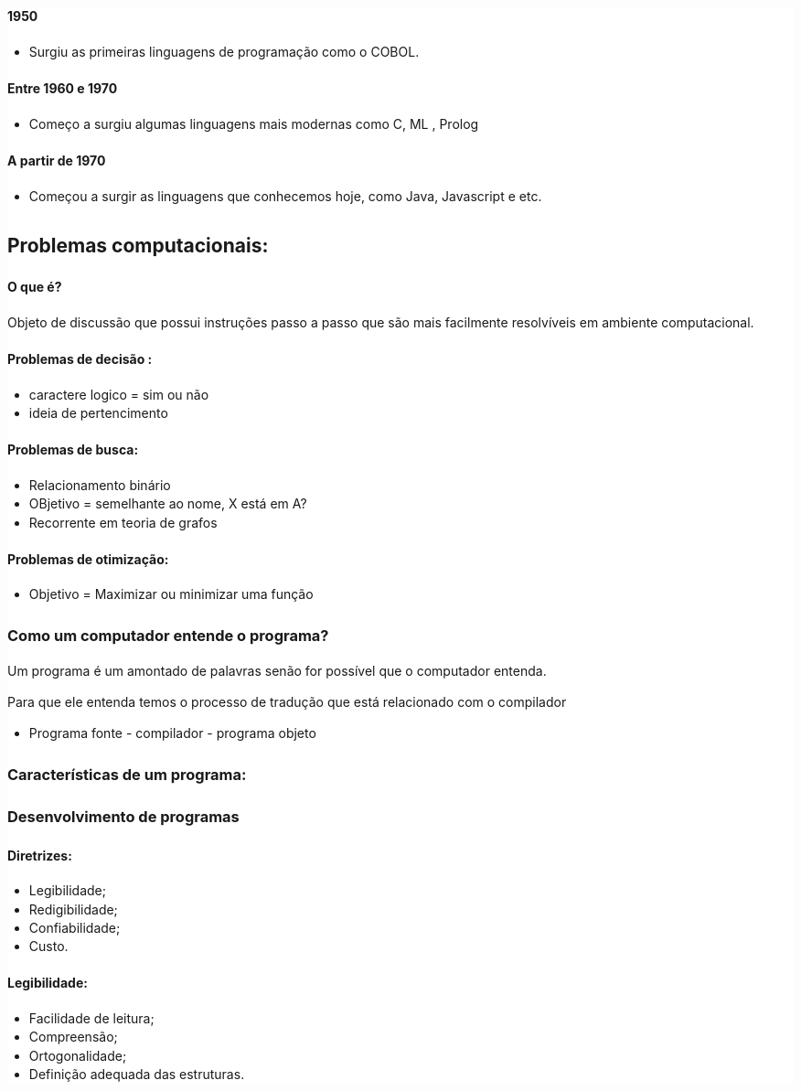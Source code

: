 #### 1950 
- Surgiu as primeiras linguagens de programação como o COBOL. 

#### Entre 1960 e 1970 
- Começo a surgiu algumas linguagens mais modernas como C, ML , Prolog 

#### A partir de 1970 
- Começou a surgir as linguagens que conhecemos hoje, como Java, Javascript e etc. 

## Problemas computacionais:

#### O que é?
Objeto de discussão que possui instruções passo a passo que são mais facilmente resolvíveis em ambiente computacional. 

#### Problemas de decisão :
- caractere logico = sim ou não 
- ideia de pertencimento 

#### Problemas de busca:
- Relacionamento binário 
- OBjetivo = semelhante ao nome, X está em A?
- Recorrente em teoria de grafos

#### Problemas de otimização:
- Objetivo = Maximizar ou minimizar uma função 

### Como um computador entende o programa?

Um programa é um amontado de palavras senão for possível que o computador entenda. 

Para que ele entenda temos o processo de tradução que está relacionado com o compilador 

- Programa fonte - compilador - programa objeto 

### Características de um programa:

### Desenvolvimento de programas 

#### Diretrizes:
- Legibilidade; 
- Redigibilidade;
- Confiabilidade;
- Custo. 

#### Legibilidade:
- Facilidade de leitura;
- Compreensão;
- Ortogonalidade;
- Definição adequada das estruturas.
